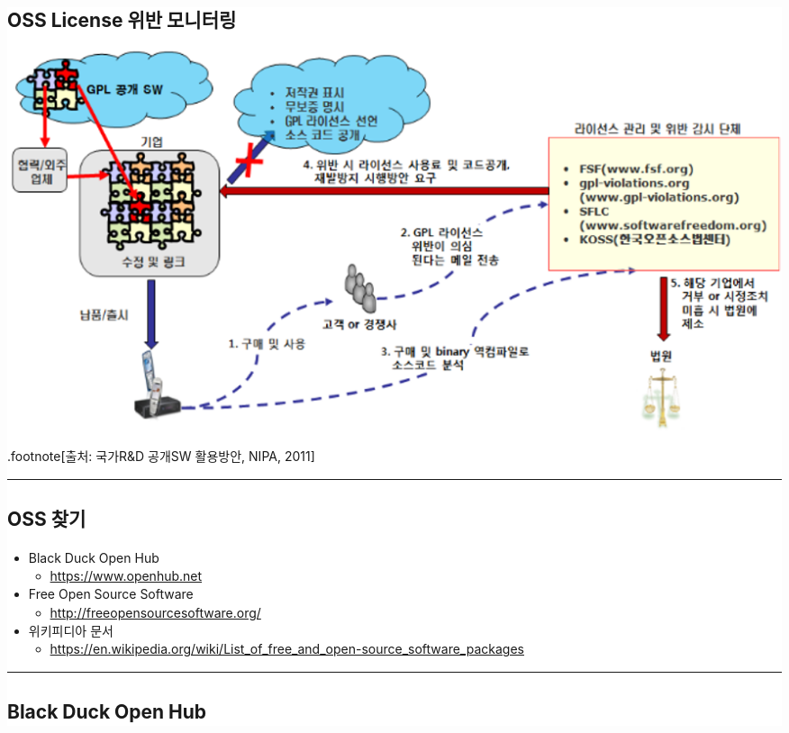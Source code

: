 ## OSS License 위반 모니터링

<img src="images/oss-violation.png">

.footnote[출처: 국가R&D 공개SW 활용방안, NIPA, 2011]

---
## OSS 찾기
* Black Duck Open Hub
	- https://www.openhub.net
* Free Open Source Software
	- http://freeopensourcesoftware.org/
* 위키피디아 문서
	- https://en.wikipedia.org/wiki/List_of_free_and_open-source_software_packages

---
## Black Duck Open Hub